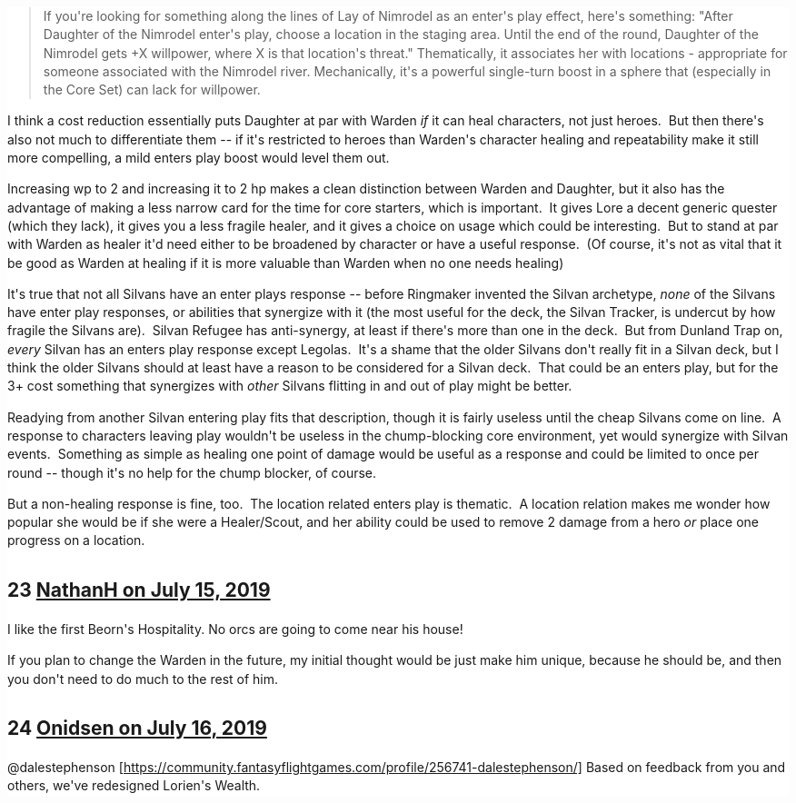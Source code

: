 > If you're looking for something along the lines of Lay of Nimrodel as an enter's play effect, here's something: "After Daughter of the Nimrodel enter's play, choose a location in the staging area. Until the end of the round, Daughter of the Nimrodel gets +X willpower, where X is that location's threat." Thematically, it associates her with locations - appropriate for someone associated with the Nimrodel river. Mechanically, it's a powerful single-turn boost in a sphere that (especially in the Core Set) can lack for willpower.

I think a cost reduction essentially puts Daughter at par with Warden *if* it can heal characters, not just heroes.  But then there's also not much to differentiate them -- if it's restricted to heroes than Warden's character healing and repeatability make it still more compelling, a mild enters play boost would level them out.

Increasing wp to 2 and increasing it to 2 hp makes a clean distinction between Warden and Daughter, but it also has the advantage of making a less narrow card for the time for core starters, which is important.  It gives Lore a decent generic quester (which they lack), it gives you a less fragile healer, and it gives a choice on usage which could be interesting.  But to stand at par with Warden as healer it'd need either to be broadened by character or have a useful response.  (Of course, it's not as vital that it be good as Warden at healing if it is more valuable than Warden when no one needs healing)

It's true that not all Silvans have an enter plays response -- before Ringmaker invented the Silvan archetype, *none* of the Silvans have enter play responses, or abilities that synergize with it (the most useful for the deck, the Silvan Tracker, is undercut by how fragile the Silvans are).  Silvan Refugee has anti-synergy, at least if there's more than one in the deck.  But from Dunland Trap on, *every* Silvan has an enters play response except Legolas.  It's a shame that the older Silvans don't really fit in a Silvan deck, but I think the older Silvans should at least have a reason to be considered for a Silvan deck.  That could be an enters play, but for the 3+ cost something that synergizes with *other* Silvans flitting in and out of play might be better.

Readying from another Silvan entering play fits that description, though it is fairly useless until the cheap Silvans come on line.  A response to characters leaving play wouldn't be useless in the chump-blocking core environment, yet would synergize with Silvan events.  Something as simple as healing one point of damage would be useful as a response and could be limited to once per round -- though it's no help for the chump blocker, of course.

But a non-healing response is fine, too.  The location related enters play is thematic.  A location relation makes me wonder how popular she would be if she were a Healer/Scout, and her ability could be used to remove 2 damage from a hero *or* place one progress on a location.

## 23 [NathanH on July 15, 2019](https://community.fantasyflightgames.com/topic/297173-ancient-mathoms/?do=findComment&comment=3740175)

I like the first Beorn's Hospitality. No orcs are going to come near his house!

If you plan to change the Warden in the future, my initial thought would be just make him unique, because he should be, and then you don't need to do much to the rest of him.

## 24 [Onidsen on July 16, 2019](https://community.fantasyflightgames.com/topic/297173-ancient-mathoms/?do=findComment&comment=3740918)

@dalestephenson [https://community.fantasyflightgames.com/profile/256741-dalestephenson/] Based on feedback from you and others, we've redesigned Lorien's Wealth.
